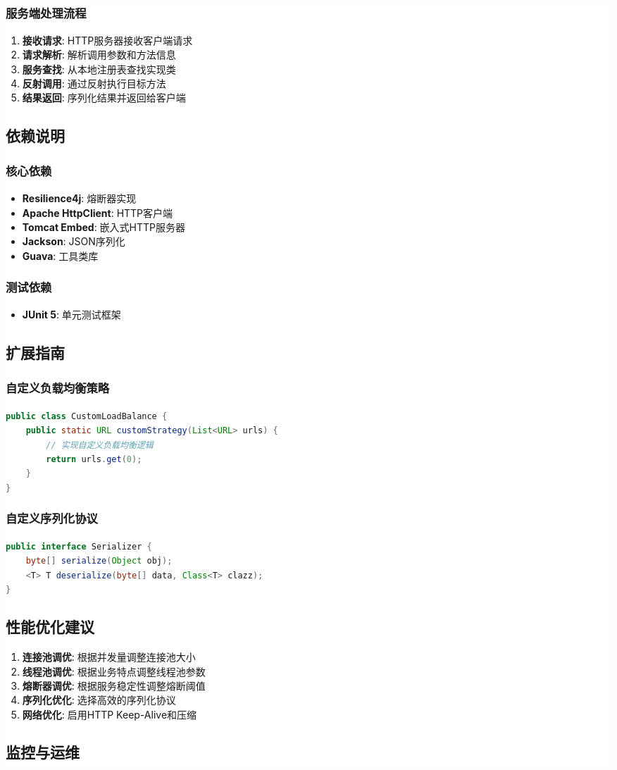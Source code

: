 ### 服务端处理流程
1. **接收请求**: HTTP服务器接收客户端请求
2. **请求解析**: 解析调用参数和方法信息
3. **服务查找**: 从本地注册表查找实现类
4. **反射调用**: 通过反射执行目标方法
5. **结果返回**: 序列化结果并返回给客户端

## 依赖说明

### 核心依赖
- **Resilience4j**: 熔断器实现
- **Apache HttpClient**: HTTP客户端
- **Tomcat Embed**: 嵌入式HTTP服务器
- **Jackson**: JSON序列化
- **Guava**: 工具类库

### 测试依赖
- **JUnit 5**: 单元测试框架

## 扩展指南

### 自定义负载均衡策略
```java
public class CustomLoadBalance {
    public static URL customStrategy(List<URL> urls) {
        // 实现自定义负载均衡逻辑
        return urls.get(0);
    }
}
```

### 自定义序列化协议
```java
public interface Serializer {
    byte[] serialize(Object obj);
    <T> T deserialize(byte[] data, Class<T> clazz);
}
```

## 性能优化建议

1. **连接池调优**: 根据并发量调整连接池大小
2. **线程池调优**: 根据业务特点调整线程池参数
3. **熔断器调优**: 根据服务稳定性调整熔断阈值
4. **序列化优化**: 选择高效的序列化协议
5. **网络优化**: 启用HTTP Keep-Alive和压缩

## 监控与运维
